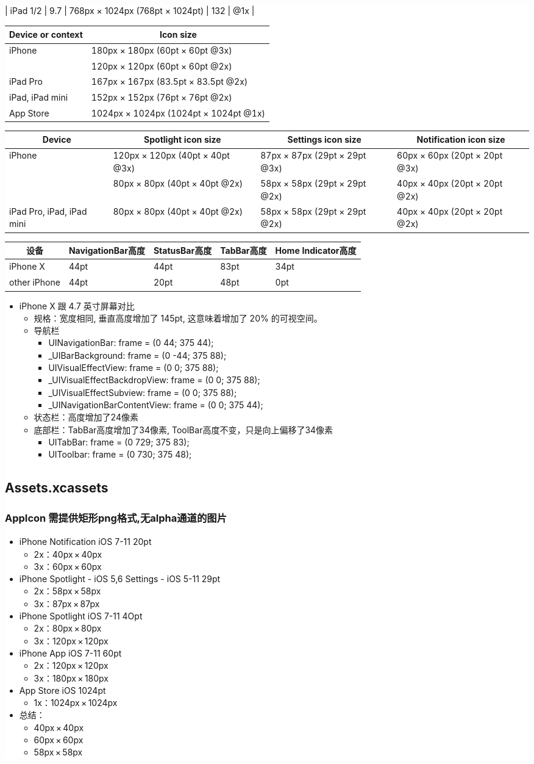 | iPad 1/2 | 9.7 | 768px × 1024px (768pt × 1024pt) | 132 | @1x |


| Device or context | Icon size |
| --- | --- |
| iPhone | 180px × 180px (60pt × 60pt @3x) |
|  | 120px × 120px (60pt × 60pt @2x) |
| iPad Pro | 167px × 167px (83.5pt × 83.5pt @2x) |
| iPad, iPad mini | 152px × 152px (76pt × 76pt @2x) |
| App Store | 1024px × 1024px (1024pt × 1024pt @1x) |


| Device | Spotlight icon size | Settings icon size | Notification icon size |
| --- | --- | --- | --- |
| iPhone | 120px × 120px (40pt × 40pt @3x) | 87px × 87px (29pt × 29pt @3x) | 60px × 60px (20pt × 20pt @3x) |
|  | 80px × 80px (40pt × 40pt @2x) | 58px × 58px (29pt × 29pt @2x) | 40px × 40px (20pt × 20pt @2x) |
| iPad Pro, iPad, iPad mini | 80px × 80px (40pt × 40pt @2x) | 58px × 58px (29pt × 29pt @2x) | 40px × 40px (20pt × 20pt @2x) |


| 设备 | NavigationBar高度 | StatusBar高度 | TabBar高度 | Home Indicator高度 |
| --- | --- | --- | --- | --- |
| iPhone X | 44pt | 44pt | 83pt | 34pt |
| other iPhone | 44pt | 20pt | 48pt | 0pt |

* iPhone X 跟 4.7 英寸屏幕对比
    * 规格：宽度相同, 垂直高度增加了 145pt, 这意味着增加了 20% 的可视空间。
    * 导航栏
        * UINavigationBar: frame = (0 44; 375 44);
        * _UIBarBackground: frame = (0 -44; 375 88);
        * UIVisualEffectView: frame = (0 0; 375 88);
        * _UIVisualEffectBackdropView: frame = (0 0; 375 88);
        * _UIVisualEffectSubview: frame = (0 0; 375 88);
        * _UINavigationBarContentView: frame = (0 0; 375 44);
    * 状态栏：高度增加了24像素
    * 底部栏：TabBar高度增加了34像素, ToolBar高度不变，只是向上偏移了34像素
        * UITabBar: frame = (0 729; 375 83);
        * UIToolbar: frame = (0 730; 375 48);

## Assets.xcassets 
### AppIcon 需提供矩形png格式,无alpha通道的图片
* iPhone Notification iOS 7-11 20pt
    * 2x：40px × 40px
    * 3x：60px × 60px
* iPhone Spotlight - iOS 5,6 Settings - iOS 5-11 29pt
    * 2x：58px × 58px
    * 3x：87px × 87px
* iPhone Spotlight iOS 7-11 4Opt
    * 2x：80px × 80px
    * 3x：120px × 120px
* iPhone App iOS 7-11 60pt
    * 2x：120px × 120px
    * 3x：180px × 180px
* App Store iOS 1024pt
    * 1x：1024px × 1024px
* 总结：
    *  40px × 40px
    *  60px × 60px
    *  58px × 58px